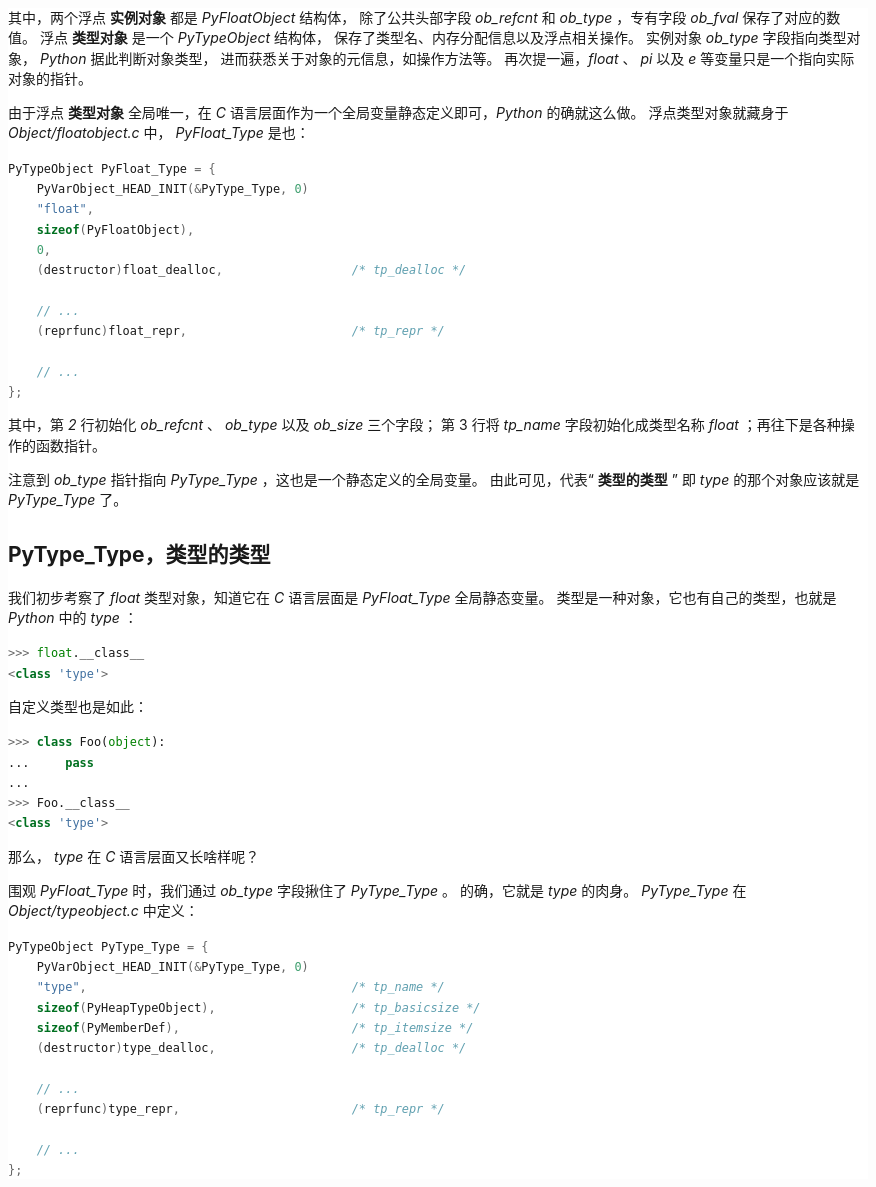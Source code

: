 其中，两个浮点 **实例对象** 都是 _PyFloatObject_ 结构体， 除了公共头部字段 _ob_refcnt_ 和 _ob_type_ ，专有字段 _ob_fval_ 保存了对应的数值。 浮点 **类型对象** 是一个 _PyTypeObject_ 结构体， 保存了类型名、内存分配信息以及浮点相关操作。 实例对象 _ob_type_ 字段指向类型对象， _Python_ 据此判断对象类型， 进而获悉关于对象的元信息，如操作方法等。 再次提一遍，_float_ 、 _pi_ 以及 _e_ 等变量只是一个指向实际对象的指针。

由于浮点 **类型对象** 全局唯一，在 _C_ 语言层面作为一个全局变量静态定义即可，_Python_ 的确就这么做。 浮点类型对象就藏身于 _Object/floatobject.c_ 中， _PyFloat_Type_ 是也：

```c
PyTypeObject PyFloat_Type = {
    PyVarObject_HEAD_INIT(&PyType_Type, 0)
    "float",
    sizeof(PyFloatObject),
    0,
    (destructor)float_dealloc,                  /* tp_dealloc */

    // ...
    (reprfunc)float_repr,                       /* tp_repr */

    // ...
};
```

其中，第 _2_ 行初始化 _ob_refcnt_ 、 _ob_type_ 以及 _ob_size_ 三个字段； 第 3 行将 _tp_name_ 字段初始化成类型名称 _float_ ；再往下是各种操作的函数指针。

注意到 _ob_type_ 指针指向 _PyType_Type_ ，这也是一个静态定义的全局变量。 由此可见，代表“ **类型的类型** ” 即 _type_ 的那个对象应该就是 _PyType_Type_ 了。

## PyType_Type，类型的类型

我们初步考察了 _float_ 类型对象，知道它在 _C_ 语言层面是 _PyFloat_Type_ 全局静态变量。 类型是一种对象，它也有自己的类型，也就是 _Python_ 中的 _type_ ：

```python
>>> float.__class__
<class 'type'>
```

自定义类型也是如此：

```python
>>> class Foo(object):
...     pass
...
>>> Foo.__class__
<class 'type'>
```

那么， _type_ 在 _C_ 语言层面又长啥样呢？

围观 _PyFloat_Type_ 时，我们通过 _ob_type_ 字段揪住了 _PyType_Type_ 。 的确，它就是 _type_ 的肉身。 _PyType_Type_ 在 _Object/typeobject.c_ 中定义：

```c
PyTypeObject PyType_Type = {
    PyVarObject_HEAD_INIT(&PyType_Type, 0)
    "type",                                     /* tp_name */
    sizeof(PyHeapTypeObject),                   /* tp_basicsize */
    sizeof(PyMemberDef),                        /* tp_itemsize */
    (destructor)type_dealloc,                   /* tp_dealloc */

    // ...
    (reprfunc)type_repr,                        /* tp_repr */

    // ...
};
```
